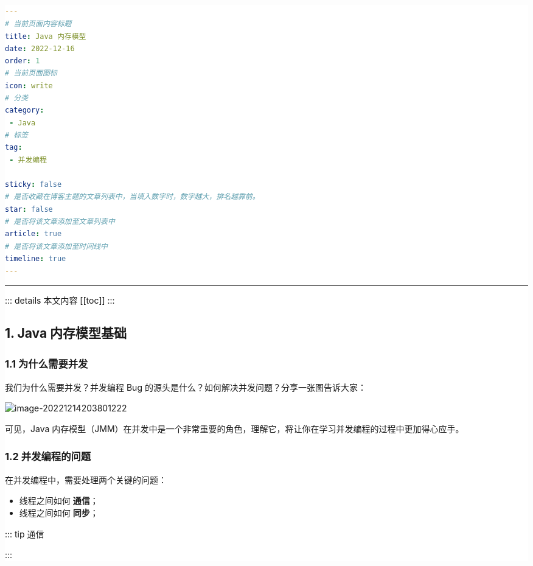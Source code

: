 ```yaml
---
# 当前页面内容标题
title: Java 内存模型
date: 2022-12-16
order: 1
# 当前页面图标
icon: write
# 分类
category:
 - Java
# 标签
tag:
 - 并发编程

sticky: false
# 是否收藏在博客主题的文章列表中，当填入数字时，数字越大，排名越靠前。
star: false
# 是否将该文章添加至文章列表中
article: true
# 是否将该文章添加至时间线中
timeline: true
---
```


<div class="addthis_inline_share_toolbox"></div>

---

::: details 本文内容
[[toc]]
:::

## 1. Java 内存模型基础

### 1.1 为什么需要并发

我们为什么需要并发？并发编程 Bug 的源头是什么？如何解决并发问题？分享一张图告诉大家：

![image-20221214203801222](https://run-notes.oss-cn-beijing.aliyuncs.com/notes/202212142038920.png)

可见，Java 内存模型（JMM）在并发中是一个非常重要的角色，理解它，将让你在学习并发编程的过程中更加得心应手。

### 1.2 并发编程的问题

在并发编程中，需要处理两个关键的问题：

- 线程之间如何 **通信**；
- 线程之间如何 **同步**；

::: tip 通信

:::
